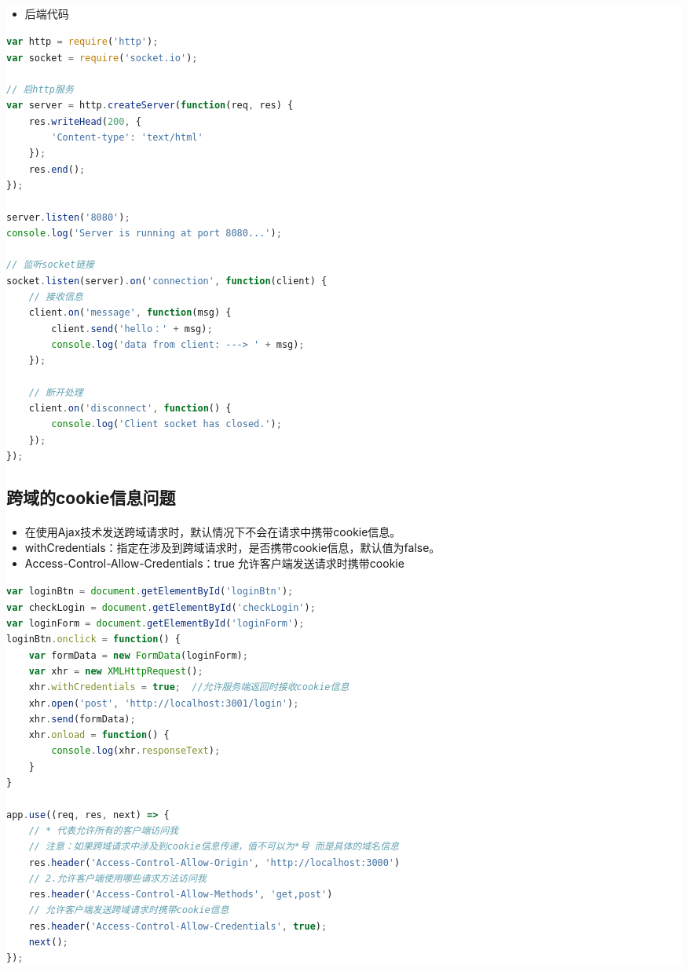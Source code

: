 ```js
```

- 后端代码

```js
var http = require('http');
var socket = require('socket.io');

// 启http服务
var server = http.createServer(function(req, res) {
    res.writeHead(200, {
        'Content-type': 'text/html'
    });
    res.end();
});

server.listen('8080');
console.log('Server is running at port 8080...');

// 监听socket链接
socket.listen(server).on('connection', function(client) {
    // 接收信息
    client.on('message', function(msg) {
        client.send('hello：' + msg);
        console.log('data from client: ---> ' + msg);
    });

    // 断开处理
    client.on('disconnect', function() {
        console.log('Client socket has closed.'); 
    });
});
```

## 跨域的cookie信息问题

- 在使用Ajax技术发送跨域请求时，默认情况下不会在请求中携带cookie信息。
- withCredentials：指定在涉及到跨域请求时，是否携带cookie信息，默认值为false。
- Access-Control-Allow-Credentials：true 允许客户端发送请求时携带cookie

```js
var loginBtn = document.getElementById('loginBtn');
var checkLogin = document.getElementById('checkLogin');
var loginForm = document.getElementById('loginForm');
loginBtn.onclick = function() {
    var formData = new FormData(loginForm);
    var xhr = new XMLHttpRequest();
    xhr.withCredentials = true;  //允许服务端返回时接收cookie信息
    xhr.open('post', 'http://localhost:3001/login');
    xhr.send(formData);
    xhr.onload = function() {
        console.log(xhr.responseText);
    }
}

app.use((req, res, next) => {
	// * 代表允许所有的客户端访问我
	// 注意：如果跨域请求中涉及到cookie信息传递，值不可以为*号 而是具体的域名信息
	res.header('Access-Control-Allow-Origin', 'http://localhost:3000') 
	// 2.允许客户端使用哪些请求方法访问我
	res.header('Access-Control-Allow-Methods', 'get,post')
	// 允许客户端发送跨域请求时携带cookie信息
	res.header('Access-Control-Allow-Credentials', true); 
	next();
});
```